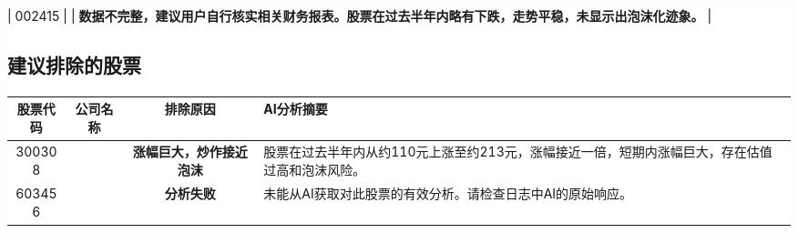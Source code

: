 | 002415 |  | **数据不完整，建议用户自行核实相关财务报表。股票在过去半年内略有下跌，走势平稳，未显示出泡沫化迹象。** |

## 建议排除的股票

| 股票代码 | 公司名称 | 排除原因 | AI分析摘要 |
|:---:|:---:|:---:|:---|
| 300308 |  | **涨幅巨大，炒作接近泡沫** | 股票在过去半年内从约110元上涨至约213元，涨幅接近一倍，短期内涨幅巨大，存在估值过高和泡沫风险。 |
| 603456 |  | **分析失败** | 未能从AI获取对此股票的有效分析。请检查日志中AI的原始响应。 |
